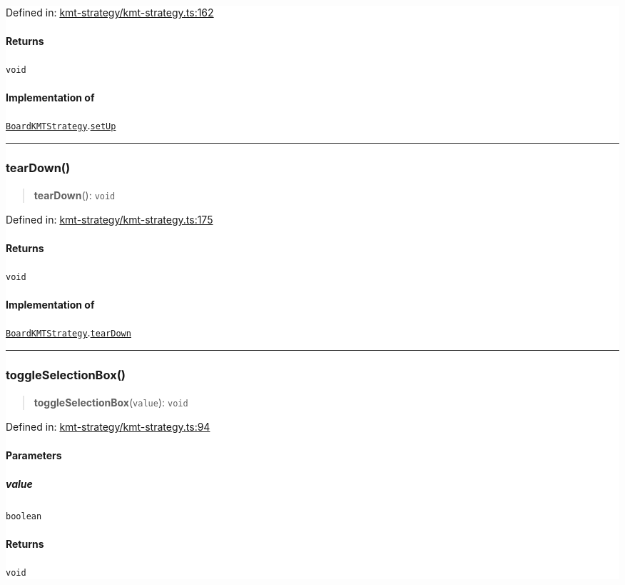Defined in: [kmt-strategy/kmt-strategy.ts:162](https://github.com/niuee/board/blob/e6c1edcccf6525a0cc9088782c7c4653e837f533/src/kmt-strategy/kmt-strategy.ts#L162)

#### Returns

`void`

#### Implementation of

[`BoardKMTStrategy`](../interfaces/BoardKMTStrategy.md).[`setUp`](../interfaces/BoardKMTStrategy.md#setup)

***

### tearDown()

> **tearDown**(): `void`

Defined in: [kmt-strategy/kmt-strategy.ts:175](https://github.com/niuee/board/blob/e6c1edcccf6525a0cc9088782c7c4653e837f533/src/kmt-strategy/kmt-strategy.ts#L175)

#### Returns

`void`

#### Implementation of

[`BoardKMTStrategy`](../interfaces/BoardKMTStrategy.md).[`tearDown`](../interfaces/BoardKMTStrategy.md#teardown)

***

### toggleSelectionBox()

> **toggleSelectionBox**(`value`): `void`

Defined in: [kmt-strategy/kmt-strategy.ts:94](https://github.com/niuee/board/blob/e6c1edcccf6525a0cc9088782c7c4653e837f533/src/kmt-strategy/kmt-strategy.ts#L94)

#### Parameters

##### value

`boolean`

#### Returns

`void`

